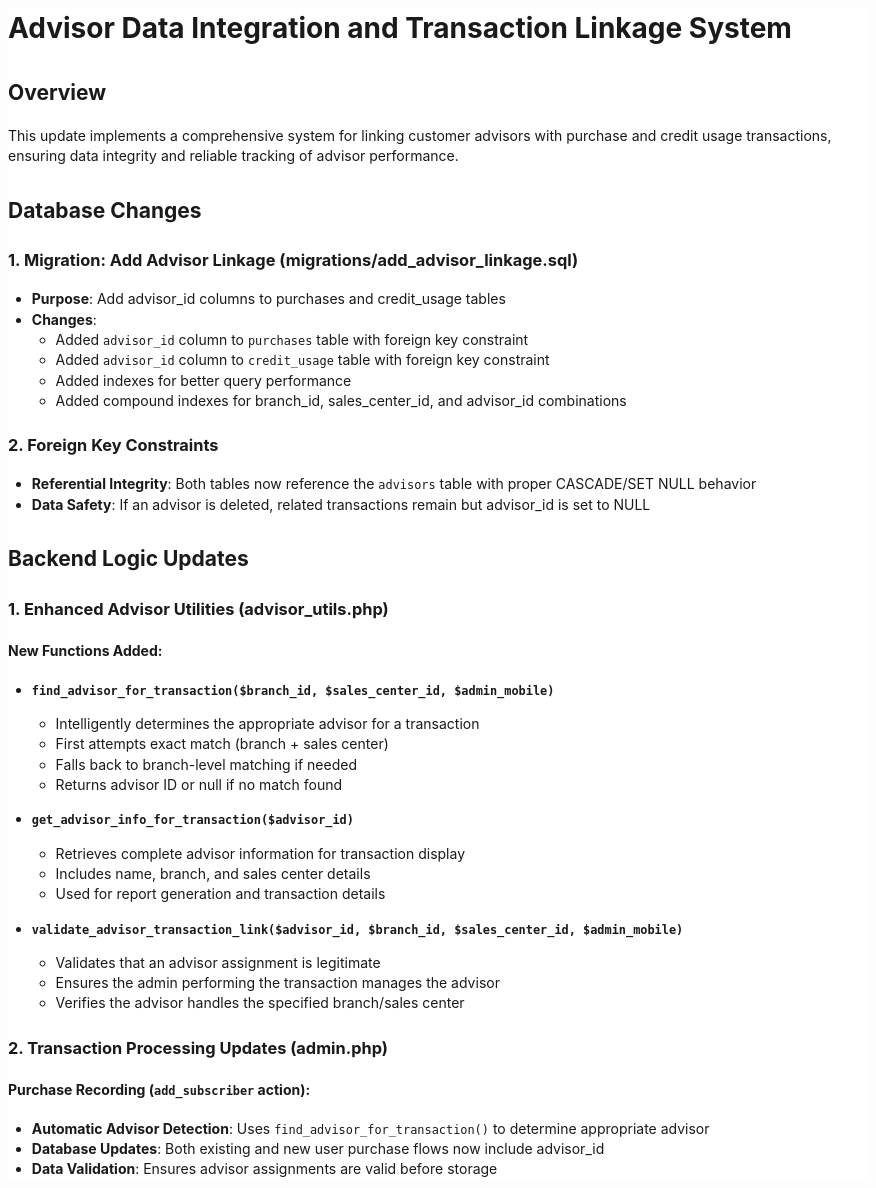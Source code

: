 # Advisor Data Integration and Transaction Linkage System

## Overview
This update implements a comprehensive system for linking customer advisors with purchase and credit usage transactions, ensuring data integrity and reliable tracking of advisor performance.

## Database Changes

### 1. Migration: Add Advisor Linkage (migrations/add_advisor_linkage.sql)
- **Purpose**: Add advisor_id columns to purchases and credit_usage tables
- **Changes**:
  - Added `advisor_id` column to `purchases` table with foreign key constraint
  - Added `advisor_id` column to `credit_usage` table with foreign key constraint
  - Added indexes for better query performance
  - Added compound indexes for branch_id, sales_center_id, and advisor_id combinations

### 2. Foreign Key Constraints
- **Referential Integrity**: Both tables now reference the `advisors` table with proper CASCADE/SET NULL behavior
- **Data Safety**: If an advisor is deleted, related transactions remain but advisor_id is set to NULL

## Backend Logic Updates

### 1. Enhanced Advisor Utilities (advisor_utils.php)

#### New Functions Added:
- **`find_advisor_for_transaction($branch_id, $sales_center_id, $admin_mobile)`**
  - Intelligently determines the appropriate advisor for a transaction
  - First attempts exact match (branch + sales center)
  - Falls back to branch-level matching if needed
  - Returns advisor ID or null if no match found

- **`get_advisor_info_for_transaction($advisor_id)`**
  - Retrieves complete advisor information for transaction display
  - Includes name, branch, and sales center details
  - Used for report generation and transaction details

- **`validate_advisor_transaction_link($advisor_id, $branch_id, $sales_center_id, $admin_mobile)`**
  - Validates that an advisor assignment is legitimate
  - Ensures the admin performing the transaction manages the advisor
  - Verifies the advisor handles the specified branch/sales center

### 2. Transaction Processing Updates (admin.php)

#### Purchase Recording (`add_subscriber` action):
- **Automatic Advisor Detection**: Uses `find_advisor_for_transaction()` to determine appropriate advisor
- **Database Updates**: Both existing and new user purchase flows now include advisor_id
- **Data Validation**: Ensures advisor assignments are valid before storage
